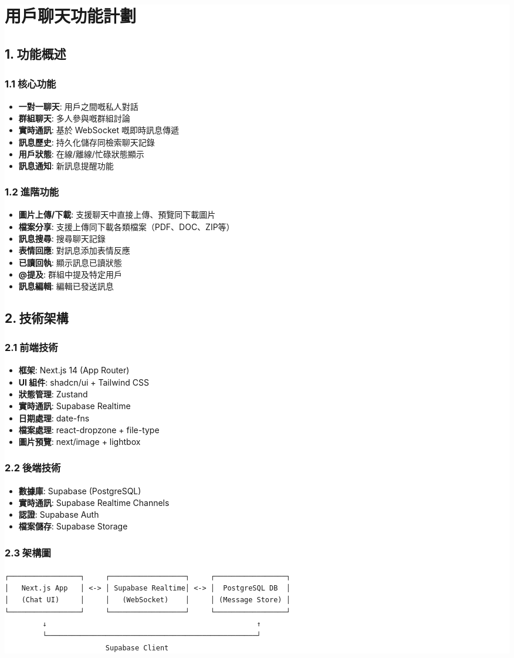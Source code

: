 # 用戶聊天功能計劃

## 1. 功能概述

### 1.1 核心功能
- **一對一聊天**: 用戶之間嘅私人對話
- **群組聊天**: 多人參與嘅群組討論
- **實時通訊**: 基於 WebSocket 嘅即時訊息傳遞
- **訊息歷史**: 持久化儲存同檢索聊天記錄
- **用戶狀態**: 在線/離線/忙碌狀態顯示
- **訊息通知**: 新訊息提醒功能

### 1.2 進階功能
- **圖片上傳/下載**: 支援聊天中直接上傳、預覽同下載圖片
- **檔案分享**: 支援上傳同下載各類檔案（PDF、DOC、ZIP等）
- **訊息搜尋**: 搜尋聊天記錄
- **表情回應**: 對訊息添加表情反應
- **已讀回執**: 顯示訊息已讀狀態
- **@提及**: 群組中提及特定用戶
- **訊息編輯**: 編輯已發送訊息

## 2. 技術架構

### 2.1 前端技術
- **框架**: Next.js 14 (App Router)
- **UI 組件**: shadcn/ui + Tailwind CSS
- **狀態管理**: Zustand
- **實時通訊**: Supabase Realtime
- **日期處理**: date-fns
- **檔案處理**: react-dropzone + file-type
- **圖片預覽**: next/image + lightbox

### 2.2 後端技術
- **數據庫**: Supabase (PostgreSQL)
- **實時通訊**: Supabase Realtime Channels
- **認證**: Supabase Auth
- **檔案儲存**: Supabase Storage

### 2.3 架構圖
```
┌─────────────────┐     ┌──────────────────┐     ┌─────────────────┐
│   Next.js App   │ <-> │ Supabase Realtime│ <-> │  PostgreSQL DB  │
│   (Chat UI)     │     │   (WebSocket)    │     │ (Message Store) │
└─────────────────┘     └──────────────────┘     └─────────────────┘
         ↓                                                  ↑
         └──────────────────────────────────────────────────┘
                        Supabase Client
```
